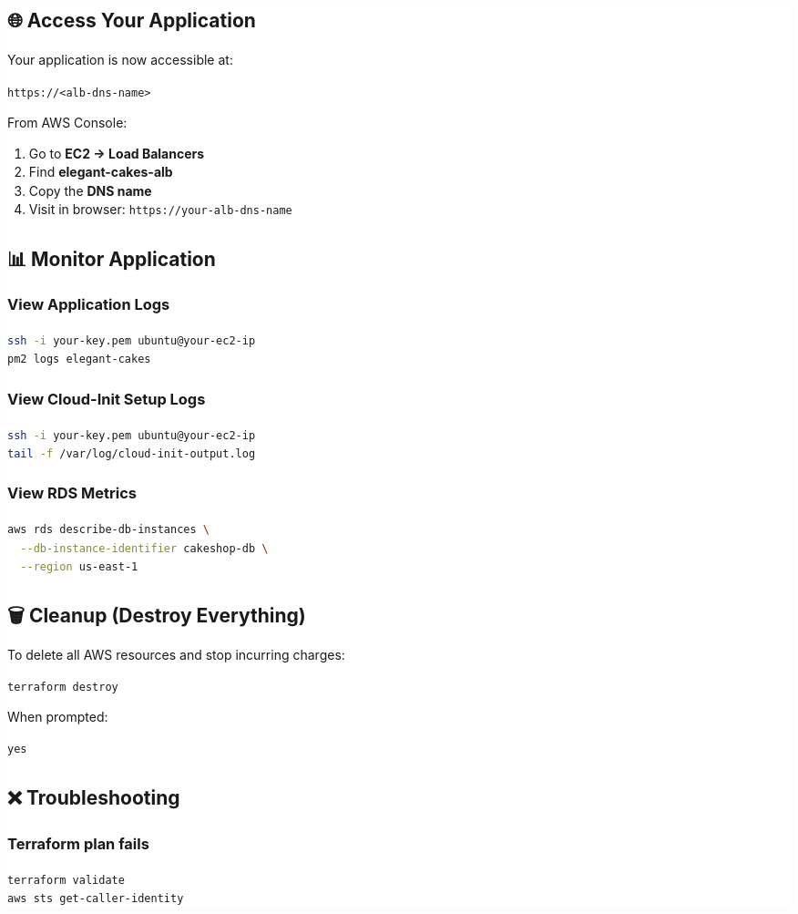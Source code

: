 ## 🌐 Access Your Application

Your application is now accessible at:
```
https://<alb-dns-name>
```

From AWS Console:
1. Go to **EC2 → Load Balancers**
2. Find **elegant-cakes-alb**
3. Copy the **DNS name**
4. Visit in browser: `https://your-alb-dns-name`

## 📊 Monitor Application

### View Application Logs

```bash
ssh -i your-key.pem ubuntu@your-ec2-ip
pm2 logs elegant-cakes
```

### View Cloud-Init Setup Logs

```bash
ssh -i your-key.pem ubuntu@your-ec2-ip
tail -f /var/log/cloud-init-output.log
```

### View RDS Metrics

```bash
aws rds describe-db-instances \
  --db-instance-identifier cakeshop-db \
  --region us-east-1
```

## 🗑️ Cleanup (Destroy Everything)

To delete all AWS resources and stop incurring charges:

```bash
terraform destroy
```

When prompted:
```
yes
```

## ❌ Troubleshooting

### Terraform plan fails
```bash
terraform validate
aws sts get-caller-identity
```
